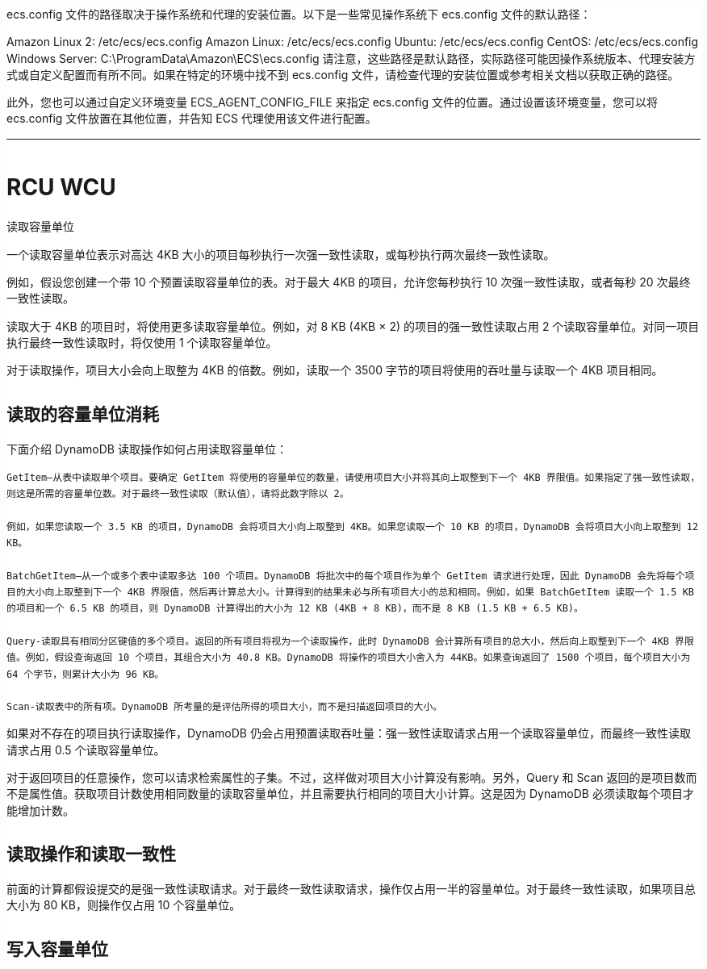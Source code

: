 ecs.config 文件的路径取决于操作系统和代理的安装位置。以下是一些常见操作系统下 ecs.config 文件的默认路径：

Amazon Linux 2: /etc/ecs/ecs.config
Amazon Linux: /etc/ecs/ecs.config
Ubuntu: /etc/ecs/ecs.config
CentOS: /etc/ecs/ecs.config
Windows Server: C:\ProgramData\Amazon\ECS\ecs.config
请注意，这些路径是默认路径，实际路径可能因操作系统版本、代理安装方式或自定义配置而有所不同。如果在特定的环境中找不到 ecs.config 文件，请检查代理的安装位置或参考相关文档以获取正确的路径。

此外，您也可以通过自定义环境变量 ECS_AGENT_CONFIG_FILE 来指定 ecs.config 文件的位置。通过设置该环境变量，您可以将 ecs.config 文件放置在其他位置，并告知 ECS 代理使用该文件进行配置。

---

# RCU WCU

读取容量单位

一个读取容量单位表示对高达 4KB 大小的项目每秒执行一次强一致性读取，或每秒执行两次最终一致性读取。

例如，假设您创建一个带 10 个预置读取容量单位的表。对于最大 4KB 的项目，允许您每秒执行 10 次强一致性读取，或者每秒 20 次最终一致性读取。

读取大于 4KB 的项目时，将使用更多读取容量单位。例如，对 8 KB (4KB × 2) 的项目的强一致性读取占用 2 个读取容量单位。对同一项目执行最终一致性读取时，将仅使用 1 个读取容量单位。

对于读取操作，项目大小会向上取整为 4KB 的倍数。例如，读取一个 3500 字节的项目将使用的吞吐量与读取一个 4KB 项目相同。

## 读取的容量单位消耗

下面介绍 DynamoDB 读取操作如何占用读取容量单位：

    GetItem—从表中读取单个项目。要确定 GetItem 将使用的容量单位的数量，请使用项目大小并将其向上取整到下一个 4KB 界限值。如果指定了强一致性读取，则这是所需的容量单位数。对于最终一致性读取（默认值），请将此数字除以 2。

    例如，如果您读取一个 3.5 KB 的项目，DynamoDB 会将项目大小向上取整到 4KB。如果您读取一个 10 KB 的项目，DynamoDB 会将项目大小向上取整到 12 KB。

    BatchGetItem—从一个或多个表中读取多达 100 个项目。DynamoDB 将批次中的每个项目作为单个 GetItem 请求进行处理，因此 DynamoDB 会先将每个项目的大小向上取整到下一个 4KB 界限值，然后再计算总大小。计算得到的结果未必与所有项目大小的总和相同。例如，如果 BatchGetItem 读取一个 1.5 KB 的项目和一个 6.5 KB 的项目，则 DynamoDB 计算得出的大小为 12 KB (4KB + 8 KB)，而不是 8 KB (1.5 KB + 6.5 KB)。

    Query-读取具有相同分区键值的多个项目。返回的所有项目将视为一个读取操作，此时 DynamoDB 会计算所有项目的总大小，然后向上取整到下一个 4KB 界限值。例如，假设查询返回 10 个项目，其组合大小为 40.8 KB。DynamoDB 将操作的项目大小舍入为 44KB。如果查询返回了 1500 个项目，每个项目大小为 64 个字节，则累计大小为 96 KB。

    Scan-读取表中的所有项。DynamoDB 所考量的是评估所得的项目大小，而不是扫描返回项目的大小。

如果对不存在的项目执行读取操作，DynamoDB 仍会占用预置读取吞吐量：强一致性读取请求占用一个读取容量单位，而最终一致性读取请求占用 0.5 个读取容量单位。

对于返回项目的任意操作，您可以请求检索属性的子集。不过，这样做对项目大小计算没有影响。另外，Query 和 Scan 返回的是项目数而不是属性值。获取项目计数使用相同数量的读取容量单位，并且需要执行相同的项目大小计算。这是因为 DynamoDB 必须读取每个项目才能增加计数。

## 读取操作和读取一致性

前面的计算都假设提交的是强一致性读取请求。对于最终一致性读取请求，操作仅占用一半的容量单位。对于最终一致性读取，如果项目总大小为 80 KB，则操作仅占用 10 个容量单位。

## 写入容量单位

